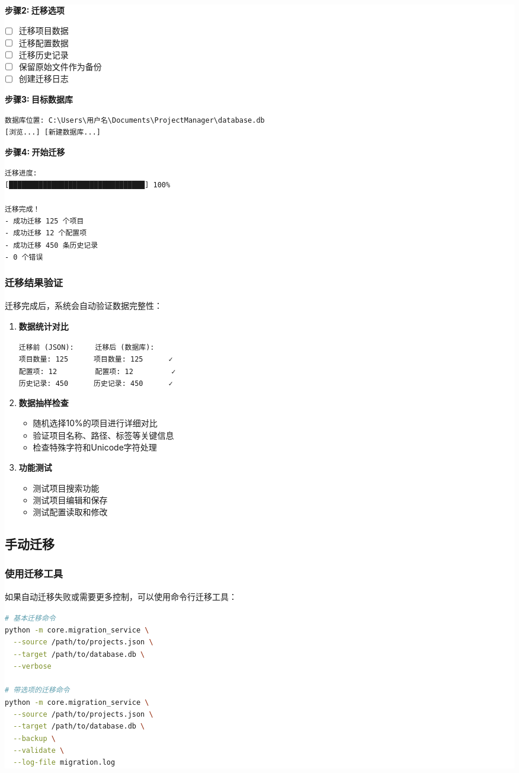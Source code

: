    **步骤2: 迁移选项**
   - [ ] 迁移项目数据
   - [ ] 迁移配置数据
   - [ ] 迁移历史记录
   - [ ] 保留原始文件作为备份
   - [ ] 创建迁移日志
   
   **步骤3: 目标数据库**
   ```
   数据库位置: C:\Users\用户名\Documents\ProjectManager\database.db
   [浏览...] [新建数据库...]
   ```
   
   **步骤4: 开始迁移**
   ```
   迁移进度:
   [████████████████████████████████] 100%
   
   迁移完成！
   - 成功迁移 125 个项目
   - 成功迁移 12 个配置项
   - 成功迁移 450 条历史记录
   - 0 个错误
   ```

### 迁移结果验证
迁移完成后，系统会自动验证数据完整性：

1. **数据统计对比**
   ```
   迁移前 (JSON):     迁移后 (数据库):
   项目数量: 125      项目数量: 125      ✓
   配置项: 12         配置项: 12         ✓
   历史记录: 450      历史记录: 450      ✓
   ```

2. **数据抽样检查**
   - 随机选择10%的项目进行详细对比
   - 验证项目名称、路径、标签等关键信息
   - 检查特殊字符和Unicode字符处理

3. **功能测试**
   - 测试项目搜索功能
   - 测试项目编辑和保存
   - 测试配置读取和修改

## 手动迁移

### 使用迁移工具
如果自动迁移失败或需要更多控制，可以使用命令行迁移工具：

```bash
# 基本迁移命令
python -m core.migration_service \
  --source /path/to/projects.json \
  --target /path/to/database.db \
  --verbose

# 带选项的迁移命令
python -m core.migration_service \
  --source /path/to/projects.json \
  --target /path/to/database.db \
  --backup \
  --validate \
  --log-file migration.log
```
